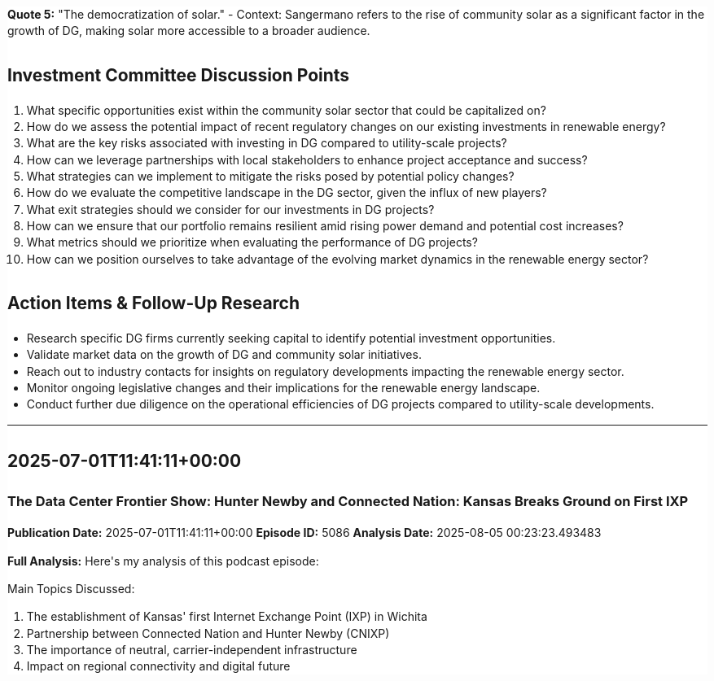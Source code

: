 **Quote 5:** "The democratization of solar." - Context: Sangermano refers to the rise of community solar as a significant factor in the growth of DG, making solar more accessible to a broader audience.

## Investment Committee Discussion Points
1. What specific opportunities exist within the community solar sector that could be capitalized on?
2. How do we assess the potential impact of recent regulatory changes on our existing investments in renewable energy?
3. What are the key risks associated with investing in DG compared to utility-scale projects?
4. How can we leverage partnerships with local stakeholders to enhance project acceptance and success?
5. What strategies can we implement to mitigate the risks posed by potential policy changes?
6. How do we evaluate the competitive landscape in the DG sector, given the influx of new players?
7. What exit strategies should we consider for our investments in DG projects?
8. How can we ensure that our portfolio remains resilient amid rising power demand and potential cost increases?
9. What metrics should we prioritize when evaluating the performance of DG projects?
10. How can we position ourselves to take advantage of the evolving market dynamics in the renewable energy sector?

## Action Items & Follow-Up Research
- Research specific DG firms currently seeking capital to identify potential investment opportunities.
- Validate market data on the growth of DG and community solar initiatives.
- Reach out to industry contacts for insights on regulatory developments impacting the renewable energy sector.
- Monitor ongoing legislative changes and their implications for the renewable energy landscape.
- Conduct further due diligence on the operational efficiencies of DG projects compared to utility-scale developments.

---


## 2025-07-01T11:41:11+00:00

### The Data Center Frontier Show: Hunter Newby and Connected Nation: Kansas Breaks Ground on First IXP
**Publication Date:** 2025-07-01T11:41:11+00:00
**Episode ID:** 5086
**Analysis Date:** 2025-08-05 00:23:23.493483

**Full Analysis:**
Here's my analysis of this podcast episode:

Main Topics Discussed:
1. The establishment of Kansas' first Internet Exchange Point (IXP) in Wichita
2. Partnership between Connected Nation and Hunter Newby (CNIXP)
3. The importance of neutral, carrier-independent infrastructure
4. Impact on regional connectivity and digital future
